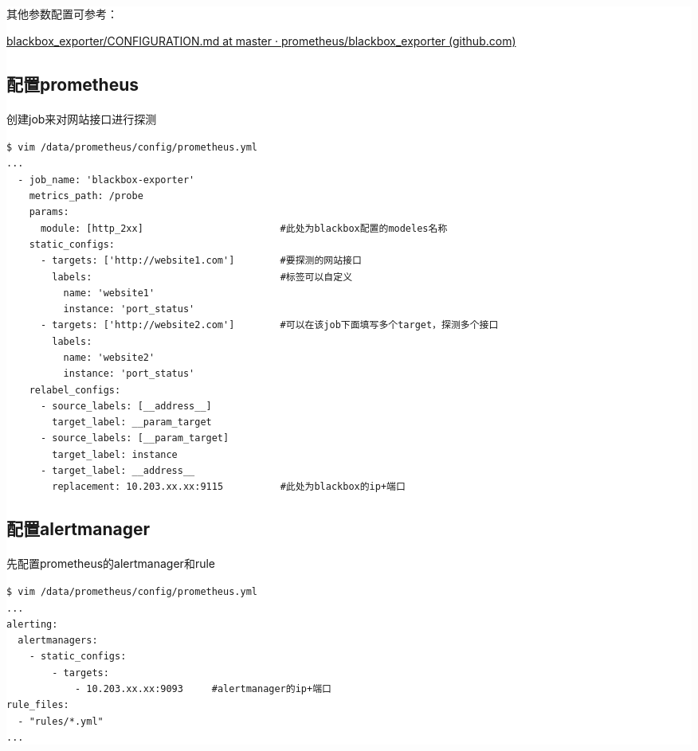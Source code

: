 ```shell
```

其他参数配置可参考：

[blackbox_exporter/CONFIGURATION.md at master · prometheus/blackbox_exporter (github.com)](https://github.com/prometheus/blackbox_exporter/blob/master/CONFIGURATION.md)

## 配置prometheus

创建job来对网站接口进行探测

```shell
$ vim /data/prometheus/config/prometheus.yml
...
  - job_name: 'blackbox-exporter'
    metrics_path: /probe
    params:
      module: [http_2xx]						#此处为blackbox配置的modeles名称
    static_configs:
      - targets: ['http://website1.com']		#要探测的网站接口
        labels:									#标签可以自定义
          name: 'website1'
          instance: 'port_status'
      - targets: ['http://website2.com']		#可以在该job下面填写多个target，探测多个接口
        labels:
          name: 'website2'
          instance: 'port_status'
    relabel_configs:
      - source_labels: [__address__]
        target_label: __param_target
      - source_labels: [__param_target]
        target_label: instance
      - target_label: __address__
        replacement: 10.203.xx.xx:9115			#此处为blackbox的ip+端口
```

## 配置alertmanager

先配置prometheus的alertmanager和rule

```shell
$ vim /data/prometheus/config/prometheus.yml
...
alerting:
  alertmanagers:
    - static_configs:
        - targets:
            - 10.203.xx.xx:9093		#alertmanager的ip+端口
rule_files:
  - "rules/*.yml"
...
```
